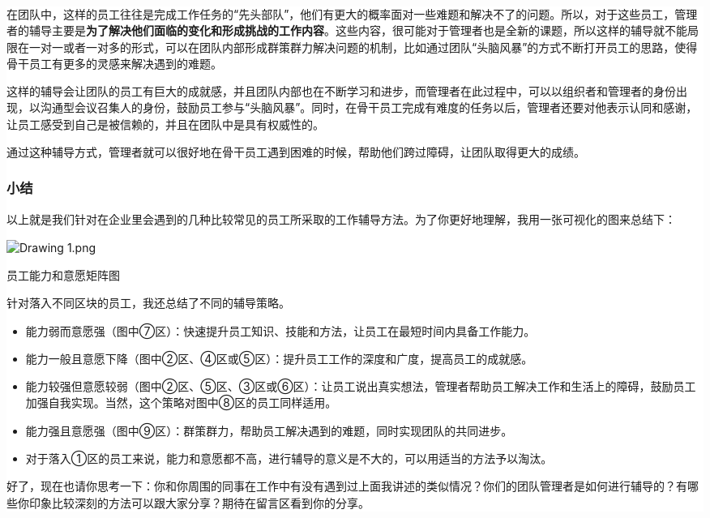 在团队中，这样的员工往往是完成工作任务的“先头部队”，他们有更大的概率面对一些难题和解决不了的问题。所以，对于这些员工，管理者的辅导主要是**为了解决他们面临的变化和形成挑战的工作内容**。这些内容，很可能对于管理者也是全新的课题，所以这样的辅导就不能局限在一对一或者一对多的形式，可以在团队内部形成群策群力解决问题的机制，比如通过团队“头脑风暴”的方式不断打开员工的思路，使得骨干员工有更多的灵感来解决遇到的难题。

这样的辅导会让团队的员工有巨大的成就感，并且团队内部也在不断学习和进步，而管理者在此过程中，可以以组织者和管理者的身份出现，以沟通型会议召集人的身份，鼓励员工参与“头脑风暴”。同时，在骨干员工完成有难度的任务以后，管理者还要对他表示认同和感谢，让员工感受到自己是被信赖的，并且在团队中是具有权威性的。

通过这种辅导方式，管理者就可以很好地在骨干员工遇到困难的时候，帮助他们跨过障碍，让团队取得更大的成绩。

### 小结

以上就是我们针对在企业里会遇到的几种比较常见的员工所采取的工作辅导方法。为了你更好地理解，我用一张可视化的图来总结下：

![Drawing 1.png](https://s0.lgstatic.com/i/image6/M00/00/82/CioPOWAaQrGAZqPLAAA2BfFN168564.png)

员工能力和意愿矩阵图

针对落入不同区块的员工，我还总结了不同的辅导策略。

-   能力弱而意愿强（图中⑦区）：快速提升员工知识、技能和方法，让员工在最短时间内具备工作能力。
    
-   能力一般且意愿下降（图中②区、④区或⑤区）：提升员工工作的深度和广度，提高员工的成就感。
    
-   能力较强但意愿较弱（图中②区、⑤区、③区或⑥区）：让员工说出真实想法，管理者帮助员工解决工作和生活上的障碍，鼓励员工加强自我实现。当然，这个策略对图中⑧区的员工同样适用。
    
-   能力强且意愿强（图中⑨区）：群策群力，帮助员工解决遇到的难题，同时实现团队的共同进步。
    
-   对于落入①区的员工来说，能力和意愿都不高，进行辅导的意义是不大的，可以用适当的方法予以淘汰。
    

好了，现在也请你思考一下：你和你周围的同事在工作中有没有遇到过上面我讲述的类似情况？你们的团队管理者是如何进行辅导的？有哪些你印象比较深刻的方法可以跟大家分享？期待在留言区看到你的分享。
